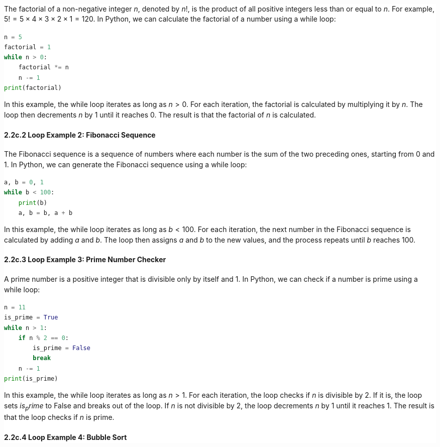 The factorial of a non-negative integer $n$, denoted by $n!$, is the product of all positive integers less than or equal to $n$. For example, $5! = 5 \times 4 \times 3 \times 2 \times 1 = 120$. In Python, we can calculate the factorial of a number using a while loop:

```python
n = 5
factorial = 1
while n > 0:
    factorial *= n
    n -= 1
print(factorial)
```

In this example, the while loop iterates as long as $n > 0$. For each iteration, the factorial is calculated by multiplying it by $n$. The loop then decrements $n$ by 1 until it reaches 0. The result is that the factorial of $n$ is calculated.

#### 2.2c.2 Loop Example 2: Fibonacci Sequence

The Fibonacci sequence is a sequence of numbers where each number is the sum of the two preceding ones, starting from 0 and 1. In Python, we can generate the Fibonacci sequence using a while loop:

```python
a, b = 0, 1
while b < 100:
    print(b)
    a, b = b, a + b
```

In this example, the while loop iterates as long as $b < 100$. For each iteration, the next number in the Fibonacci sequence is calculated by adding $a$ and $b$. The loop then assigns $a$ and $b$ to the new values, and the process repeats until $b$ reaches 100.

#### 2.2c.3 Loop Example 3: Prime Number Checker

A prime number is a positive integer that is divisible only by itself and 1. In Python, we can check if a number is prime using a while loop:

```python
n = 11
is_prime = True
while n > 1:
    if n % 2 == 0:
        is_prime = False
        break
    n -= 1
print(is_prime)
```

In this example, the while loop iterates as long as $n > 1$. For each iteration, the loop checks if $n$ is divisible by 2. If it is, the loop sets $is_prime$ to False and breaks out of the loop. If $n$ is not divisible by 2, the loop decrements $n$ by 1 until it reaches 1. The result is that the loop checks if $n$ is prime.

#### 2.2c.4 Loop Example 4: Bubble Sort

